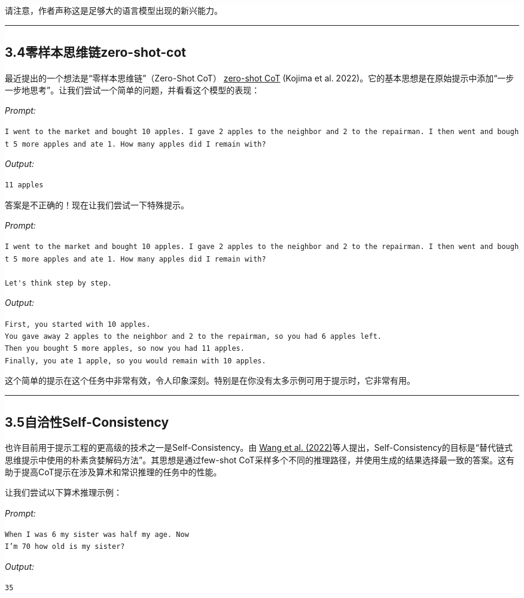 
请注意，作者声称这是足够大的语言模型出现的新兴能力。

* * *

3.4零样本思维链zero-shot-cot
----------------------

最近提出的一个想法是“零样本思维链”（Zero-Shot CoT） [zero-shot CoT](https://arxiv.org/abs/2205.11916) (Kojima et al. 2022)。它的基本思想是在原始提示中添加“一步一步地思考”。让我们尝试一个简单的问题，并看看这个模型的表现：

_Prompt:_

    I went to the market and bought 10 apples. I gave 2 apples to the neighbor and 2 to the repairman. I then went and bought 5 more apples and ate 1. How many apples did I remain with?
    

_Output:_

    11 apples
    

答案是不正确的！现在让我们尝试一下特殊提示。

_Prompt:_

    I went to the market and bought 10 apples. I gave 2 apples to the neighbor and 2 to the repairman. I then went and bought 5 more apples and ate 1. How many apples did I remain with?
    
    Let's think step by step.
    

_Output:_

    First, you started with 10 apples.
    You gave away 2 apples to the neighbor and 2 to the repairman, so you had 6 apples left.
    Then you bought 5 more apples, so now you had 11 apples.
    Finally, you ate 1 apple, so you would remain with 10 apples.
    

这个简单的提示在这个任务中非常有效，令人印象深刻。特别是在你没有太多示例可用于提示时，它非常有用。

* * *

3.5自洽性Self-Consistency
----------------------

也许目前用于提示工程的更高级的技术之一是Self-Consistency。由 [Wang et al. (2022)](https://arxiv.org/pdf/2203.11171.pdf)等人提出，Self-Consistency的目标是“替代链式思维提示中使用的朴素贪婪解码方法”。其思想是通过few-shot CoT采样多个不同的推理路径，并使用生成的结果选择最一致的答案。这有助于提高CoT提示在涉及算术和常识推理的任务中的性能。

让我们尝试以下算术推理示例：

_Prompt:_

    When I was 6 my sister was half my age. Now
    I’m 70 how old is my sister?
    

_Output:_

    35
    
